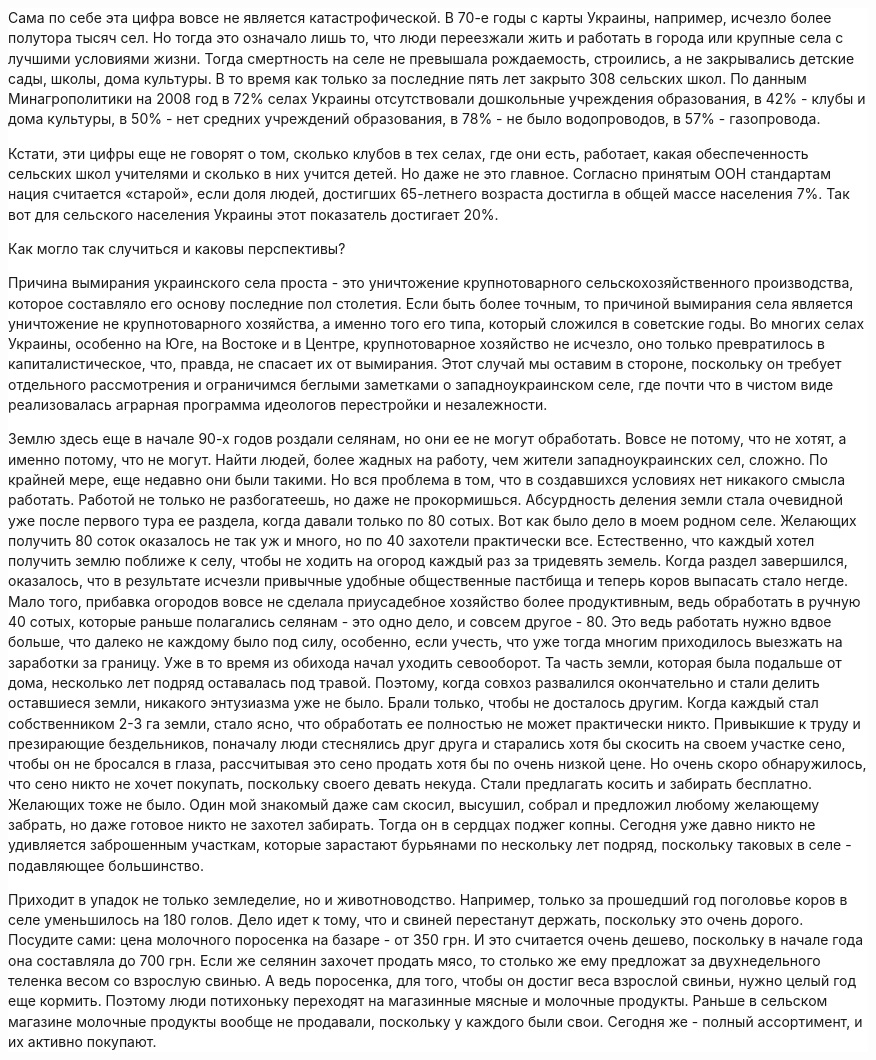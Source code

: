 Сама по себе эта цифра вовсе не является катастрофической. В 70-е годы с карты Украины, например, исчезло более полутора тысяч сел. Но тогда это означало лишь то, что люди переезжали жить и работать в города или крупные села с лучшими условиями жизни. Тогда смертность на селе не превышала рождаемость, строились, а не закрывались детские сады, школы, дома культуры. В то время как только за последние пять лет закрыто 308 сельских школ. По данным Минагрополитики на 2008 год в 72% селах Украины отсутствовали дошкольные учреждения образования, в 42% - клубы и дома культуры, в 50% - нет средних учреждений образования, в 78% - не было водопроводов, в 57% - газопровода.

Кстати, эти цифры еще не говорят о том, сколько клубов в тех селах, где они есть, работает, какая обеспеченность сельских школ учителями и сколько в них учится детей. Но даже не это главное. Согласно принятым ООН стандартам нация считается «старой», если доля людей, достигших 65-летнего возраста достигла в общей массе населения 7%. Так вот для сельского населения Украины этот показатель достигает 20%.

Как могло так случиться и каковы перспективы?

Причина вымирания украинского села проста - это уничтожение крупнотоварного сельскохозяйственного производства, которое составляло его основу последние пол столетия.  Если быть более точным, то причиной вымирания села является уничтожение не крупнотоварного хозяйства, а именно того его типа, который сложился в советские годы. Во многих селах Украины, особенно на Юге, на Востоке и в Центре, крупнотоварное хозяйство не исчезло, оно только превратилось в капиталистическое, что, правда, не спасает их от вымирания. Этот случай мы оставим в стороне, поскольку он требует отдельного рассмотрения и ограничимся беглыми заметками о западноукраинском селе, где почти что в чистом виде реализовалась аграрная программа идеологов перестройки и незалежности.

Землю здесь еще в начале 90-х годов роздали селянам, но они ее не могут обработать. Вовсе не потому, что не хотят, а именно потому, что не могут. Найти людей, более жадных на работу, чем жители западноукраинских сел, сложно. По крайней мере, еще недавно они были такими. Но вся проблема в том, что в создавшихся условиях нет никакого смысла работать. Работой не только не разбогатеешь, но даже не прокормишься. Абсурдность деления земли стала очевидной уже после первого тура ее раздела, когда давали только по 80 сотых. Вот как было дело в моем родном селе. Желающих получить 80 соток оказалось не так уж и много, но по 40 захотели практически все. Естественно, что каждый хотел получить землю поближе к селу, чтобы не ходить на огород каждый раз за тридевять земель. Когда раздел завершился, оказалось, что в результате исчезли привычные удобные общественные пастбища и теперь коров выпасать стало негде. Мало того, прибавка огородов вовсе не сделала приусадебное хозяйство более продуктивным, ведь обработать в ручную 40 сотых, которые раньше полагались селянам - это одно дело, и совсем другое - 80. Это ведь работать нужно вдвое больше, что далеко не каждому было под силу, особенно, если учесть, что уже тогда многим приходилось выезжать на заработки за границу. Уже в то время из обихода начал уходить севооборот. Та часть земли, которая была подальше от дома, несколько лет подряд оставалась под травой. Поэтому, когда совхоз развалился окончательно и стали делить оставшиеся земли, никакого энтузиазма уже не было. Брали только, чтобы не досталось другим. Когда каждый стал собственником 2-3 га земли, стало ясно, что обработать ее полностью не может практически никто. Привыкшие к труду и презирающие бездельников, поначалу люди стеснялись друг друга и старались хотя бы скосить на своем участке сено, чтобы он не бросался в глаза, рассчитывая это сено продать хотя бы по очень низкой цене. Но очень скоро обнаружилось, что сено никто не хочет покупать, поскольку своего девать некуда. Стали предлагать косить и забирать бесплатно. Желающих тоже не было. Один мой знакомый даже сам скосил, высушил, собрал и предложил любому желающему забрать, но даже готовое никто не захотел забирать. Тогда он в сердцах поджег копны. Сегодня уже давно никто не удивляется заброшенным участкам, которые зарастают бурьянами по нескольку лет подряд, поскольку таковых в селе - подавляющее большинство.

Приходит в упадок не только земледелие, но и животноводство. Например, только за прошедший год поголовье коров в селе уменьшилось на 180 голов. Дело идет к тому, что и свиней перестанут держать, поскольку это очень дорого. Посудите сами: цена молочного поросенка на базаре - от 350 грн. И это считается очень дешево, поскольку в начале года она составляла до 700 грн. Если же селянин захочет продать мясо, то столько же ему предложат за двухнедельного теленка весом со взрослую свинью. А ведь поросенка, для того, чтобы он достиг веса взрослой свиньи, нужно целый год еще кормить. Поэтому люди потихоньку переходят на магазинные мясные и молочные продукты. Раньше в сельском магазине молочные продукты вообще не продавали, поскольку у каждого были свои. Сегодня же - полный ассортимент, и их активно покупают.
